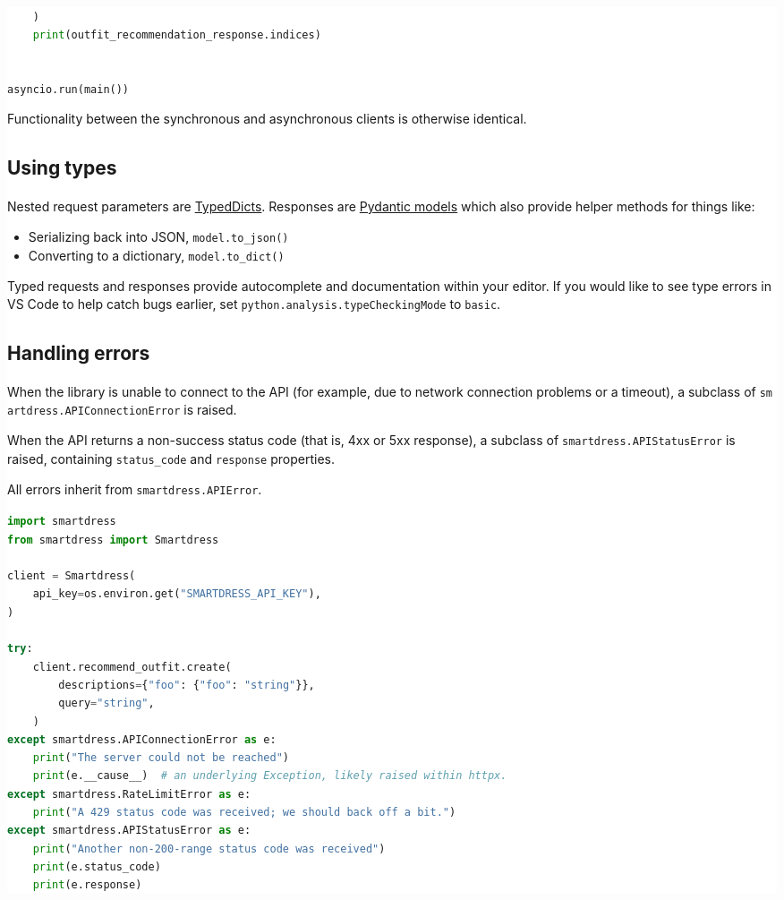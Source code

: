 ```python
    )
    print(outfit_recommendation_response.indices)


asyncio.run(main())
```

Functionality between the synchronous and asynchronous clients is otherwise identical.

## Using types

Nested request parameters are [TypedDicts](https://docs.python.org/3/library/typing.html#typing.TypedDict). Responses are [Pydantic models](https://docs.pydantic.dev) which also provide helper methods for things like:

- Serializing back into JSON, `model.to_json()`
- Converting to a dictionary, `model.to_dict()`

Typed requests and responses provide autocomplete and documentation within your editor. If you would like to see type errors in VS Code to help catch bugs earlier, set `python.analysis.typeCheckingMode` to `basic`.

## Handling errors

When the library is unable to connect to the API (for example, due to network connection problems or a timeout), a subclass of `smartdress.APIConnectionError` is raised.

When the API returns a non-success status code (that is, 4xx or 5xx
response), a subclass of `smartdress.APIStatusError` is raised, containing `status_code` and `response` properties.

All errors inherit from `smartdress.APIError`.

```python
import smartdress
from smartdress import Smartdress

client = Smartdress(
    api_key=os.environ.get("SMARTDRESS_API_KEY"),
)

try:
    client.recommend_outfit.create(
        descriptions={"foo": {"foo": "string"}},
        query="string",
    )
except smartdress.APIConnectionError as e:
    print("The server could not be reached")
    print(e.__cause__)  # an underlying Exception, likely raised within httpx.
except smartdress.RateLimitError as e:
    print("A 429 status code was received; we should back off a bit.")
except smartdress.APIStatusError as e:
    print("Another non-200-range status code was received")
    print(e.status_code)
    print(e.response)
```
